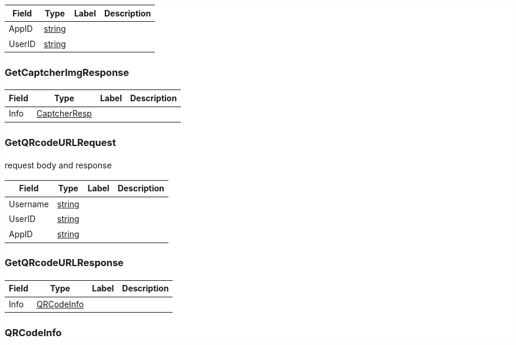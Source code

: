 

| Field | Type | Label | Description |
| ----- | ---- | ----- | ----------- |
| AppID | [string](#string) |  |  |
| UserID | [string](#string) |  |  |






<a name="verification.door.v1.GetCaptcherImgResponse"></a>

### GetCaptcherImgResponse



| Field | Type | Label | Description |
| ----- | ---- | ----- | ----------- |
| Info | [CaptcherResp](#verification.door.v1.CaptcherResp) |  |  |






<a name="verification.door.v1.GetQRcodeURLRequest"></a>

### GetQRcodeURLRequest
request body and response


| Field | Type | Label | Description |
| ----- | ---- | ----- | ----------- |
| Username | [string](#string) |  |  |
| UserID | [string](#string) |  |  |
| AppID | [string](#string) |  |  |






<a name="verification.door.v1.GetQRcodeURLResponse"></a>

### GetQRcodeURLResponse



| Field | Type | Label | Description |
| ----- | ---- | ----- | ----------- |
| Info | [QRCodeInfo](#verification.door.v1.QRCodeInfo) |  |  |






<a name="verification.door.v1.QRCodeInfo"></a>

### QRCodeInfo
